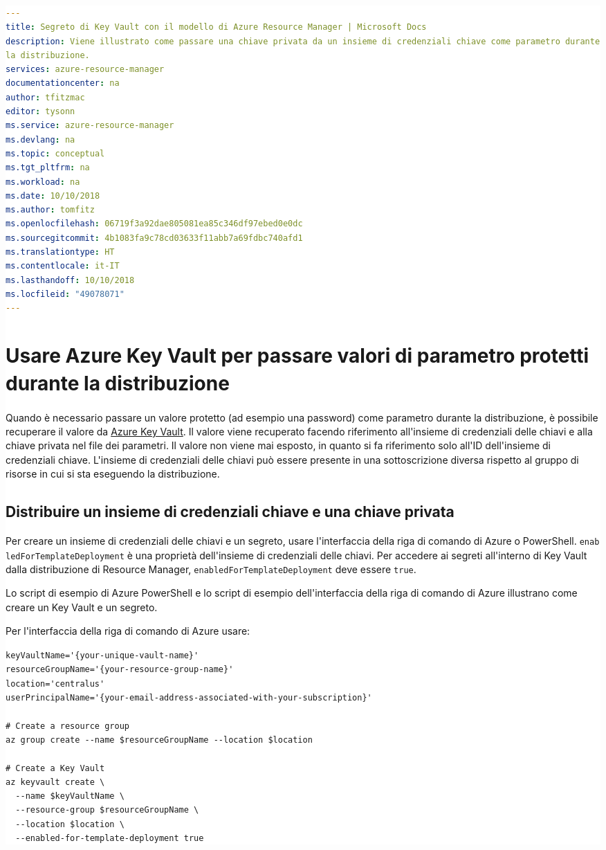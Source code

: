 ```yaml
---
title: Segreto di Key Vault con il modello di Azure Resource Manager | Microsoft Docs
description: Viene illustrato come passare una chiave privata da un insieme di credenziali chiave come parametro durante la distribuzione.
services: azure-resource-manager
documentationcenter: na
author: tfitzmac
editor: tysonn
ms.service: azure-resource-manager
ms.devlang: na
ms.topic: conceptual
ms.tgt_pltfrm: na
ms.workload: na
ms.date: 10/10/2018
ms.author: tomfitz
ms.openlocfilehash: 06719f3a92dae805081ea85c346df97ebed0e0dc
ms.sourcegitcommit: 4b1083fa9c78cd03633f11abb7a69fdbc740afd1
ms.translationtype: HT
ms.contentlocale: it-IT
ms.lasthandoff: 10/10/2018
ms.locfileid: "49078071"
---
```

# <a name="use-azure-key-vault-to-pass-secure-parameter-value-during-deployment"></a>Usare Azure Key Vault per passare valori di parametro protetti durante la distribuzione

Quando è necessario passare un valore protetto (ad esempio una password) come parametro durante la distribuzione, è possibile recuperare il valore da [Azure Key Vault](../key-vault/key-vault-whatis.md). Il valore viene recuperato facendo riferimento all'insieme di credenziali delle chiavi e alla chiave privata nel file dei parametri. Il valore non viene mai esposto, in quanto si fa riferimento solo all'ID dell'insieme di credenziali chiave. L'insieme di credenziali delle chiavi può essere presente in una sottoscrizione diversa rispetto al gruppo di risorse in cui si sta eseguendo la distribuzione.

## <a name="deploy-a-key-vault-and-secret"></a>Distribuire un insieme di credenziali chiave e una chiave privata

Per creare un insieme di credenziali delle chiavi e un segreto, usare l'interfaccia della riga di comando di Azure o PowerShell. `enabledForTemplateDeployment` è una proprietà dell'insieme di credenziali delle chiavi. Per accedere ai segreti all'interno di Key Vault dalla distribuzione di Resource Manager, `enabledForTemplateDeployment` deve essere `true`. 

Lo script di esempio di Azure PowerShell e lo script di esempio dell'interfaccia della riga di comando di Azure illustrano come creare un Key Vault e un segreto.

Per l'interfaccia della riga di comando di Azure usare:

```azurecli-interactive
keyVaultName='{your-unique-vault-name}'
resourceGroupName='{your-resource-group-name}'
location='centralus'
userPrincipalName='{your-email-address-associated-with-your-subscription}'

# Create a resource group
az group create --name $resourceGroupName --location $location

# Create a Key Vault
az keyvault create \
  --name $keyVaultName \
  --resource-group $resourceGroupName \
  --location $location \
  --enabled-for-template-deployment true
```